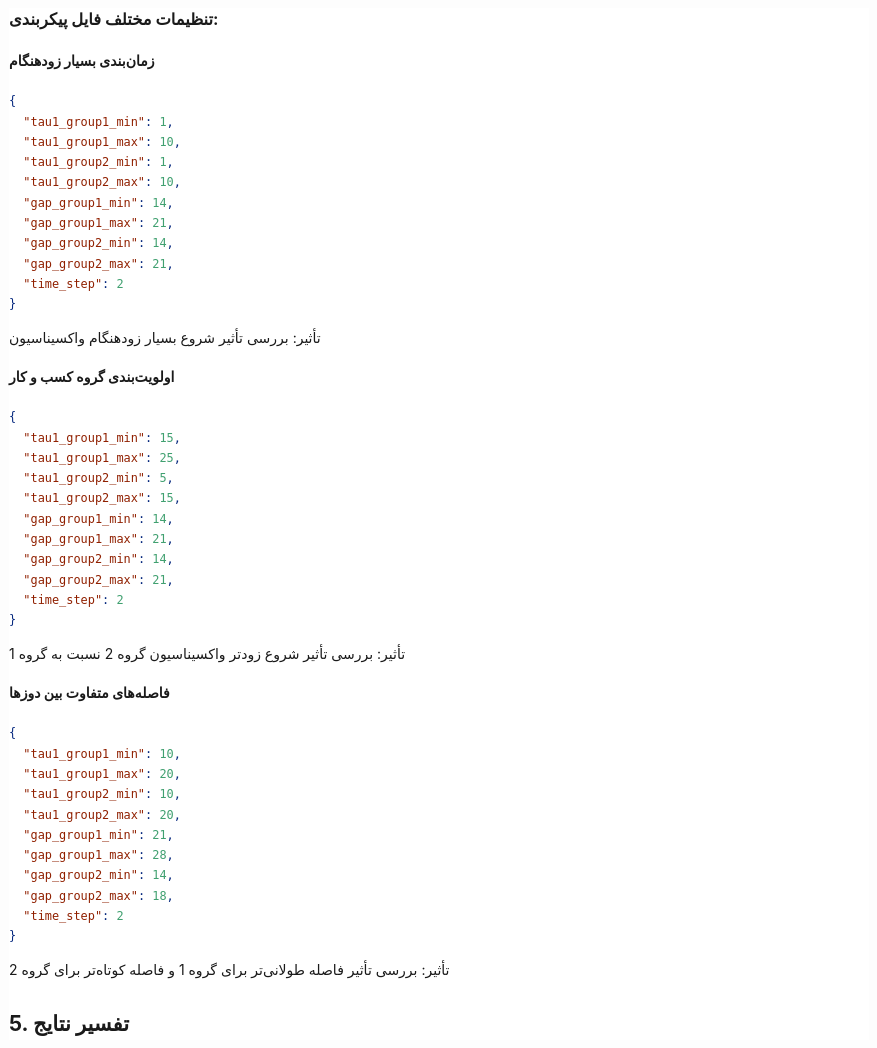 ### تنظیمات مختلف فایل پیکربندی:

#### زمان‌بندی بسیار زودهنگام
```json
{
  "tau1_group1_min": 1,
  "tau1_group1_max": 10,
  "tau1_group2_min": 1,
  "tau1_group2_max": 10,
  "gap_group1_min": 14,
  "gap_group1_max": 21,
  "gap_group2_min": 14,
  "gap_group2_max": 21,
  "time_step": 2
}
```
تأثیر: بررسی تأثیر شروع بسیار زودهنگام واکسیناسیون

#### اولویت‌بندی گروه کسب و کار
```json
{
  "tau1_group1_min": 15,
  "tau1_group1_max": 25,
  "tau1_group2_min": 5,
  "tau1_group2_max": 15,
  "gap_group1_min": 14,
  "gap_group1_max": 21,
  "gap_group2_min": 14,
  "gap_group2_max": 21,
  "time_step": 2
}
```
تأثیر: بررسی تأثیر شروع زودتر واکسیناسیون گروه 2 نسبت به گروه 1

#### فاصله‌های متفاوت بین دوزها
```json
{
  "tau1_group1_min": 10,
  "tau1_group1_max": 20,
  "tau1_group2_min": 10,
  "tau1_group2_max": 20,
  "gap_group1_min": 21,
  "gap_group1_max": 28,
  "gap_group2_min": 14,
  "gap_group2_max": 18,
  "time_step": 2
}
```
تأثیر: بررسی تأثیر فاصله طولانی‌تر برای گروه 1 و فاصله کوتاه‌تر برای گروه 2

## 5. تفسیر نتایج
